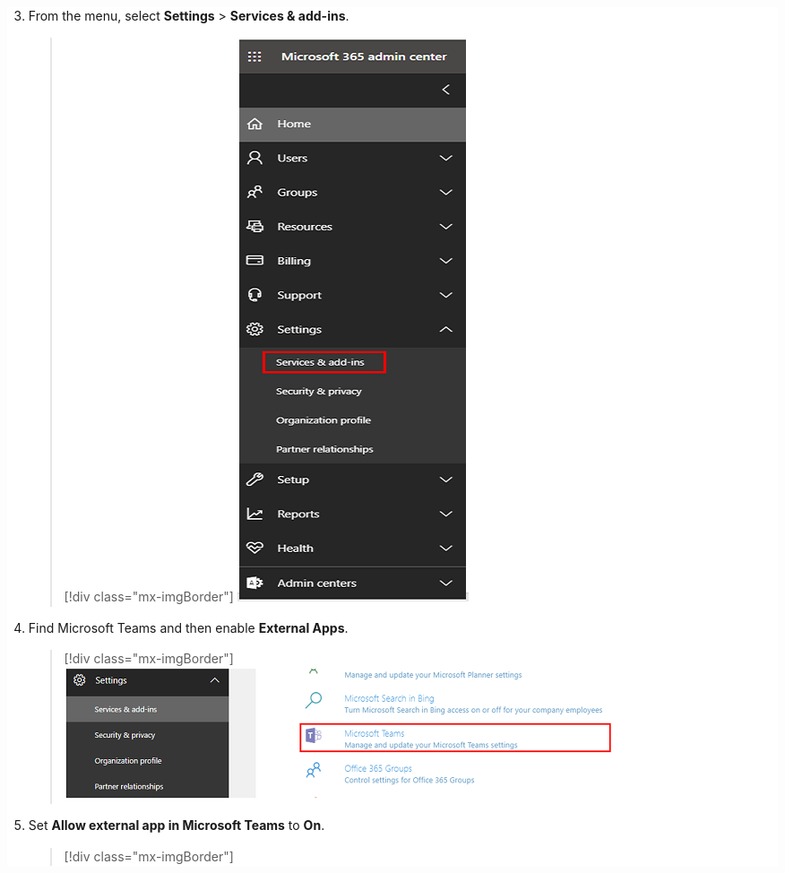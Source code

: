 3. From the menu, select **Settings** > **Services & add-ins**.

   > [!div class="mx-imgBorder"] 
   > ![Settings and add-ins.](media/ts2.png "Settings and add-ins")
   
4. Find Microsoft Teams and then enable **External Apps**. 

   > [!div class="mx-imgBorder"] 
   > ![Find Microsoft Teams.](media/ts3.png "Find Microsoft Teams")
   
5. Set **Allow external app in Microsoft Teams** to **On**.
   > [!div class="mx-imgBorder"] 